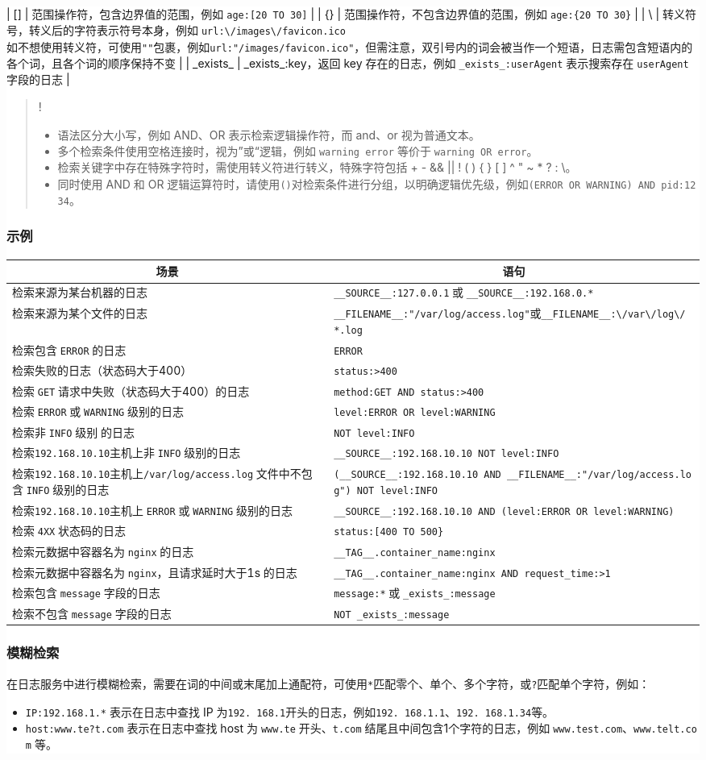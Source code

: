 | [] | 范围操作符，包含边界值的范围，例如 `age:[20 TO 30]` |
| {} | 范围操作符，不包含边界值的范围，例如 `age:{20 TO 30}` |
| \ | 转义符号，转义后的字符表示符号本身，例如 `url:\/images\/favicon.ico`</br>如不想使用转义符，可使用`""`包裹，例如`url:"/images/favicon.ico"`，但需注意，双引号内的词会被当作一个短语，日志需包含短语内的各个词，且各个词的顺序保持不变 |
| \_exists\_ | \_exists\_:key，返回 key 存在的日志，例如 `_exists_:userAgent` 表示搜索存在 `userAgent` 字段的日志 |

>!
>- 语法区分大小写，例如 AND、OR 表示检索逻辑操作符，而 and、or 视为普通文本。
>- 多个检索条件使用空格连接时，视为”或“逻辑，例如 `warning error` 等价于 `warning OR error`。
>- 检索关键字中存在特殊字符时，需使用转义符进行转义，特殊字符包括 + - && || ! ( ) { } [ ] ^ " ~ * ? : \。
>- 同时使用 AND 和 OR 逻辑运算符时，请使用`()`对检索条件进行分组，以明确逻辑优先级，例如`(ERROR OR WARNING) AND pid:1234`。
>

### 示例

| 场景 | 语句 |
| ------------------------------------------------------ | ------------------------------------------------------ |
| 检索来源为某台机器的日志 | `__SOURCE__:127.0.0.1` 或 `__SOURCE__:192.168.0.*` |
| 检索来源为某个文件的日志 | `__FILENAME__:"/var/log/access.log"`或`__FILENAME__:\/var\/log\/*.log` |
| 检索包含 `ERROR` 的日志 | `ERROR` |
| 检索失败的日志（状态码大于400） | `status:>400` |
| 检索 `GET` 请求中失败（状态码大于400）的日志 | `method:GET AND status:>400` |
| 检索 `ERROR` 或 `WARNING` 级别的日志 | `level:ERROR OR level:WARNING` |
| 检索非 `INFO` 级别 的日志 | `NOT level:INFO` |
| 检索`192.168.10.10`主机上非 `INFO` 级别的日志 | `__SOURCE__:192.168.10.10 NOT level:INFO` |
| 检索`192.168.10.10`主机上`/var/log/access.log` 文件中不包含 `INFO` 级别的日志 | `(__SOURCE__:192.168.10.10 AND __FILENAME__:"/var/log/access.log") NOT level:INFO` |
| 检索`192.168.10.10`主机上 `ERROR` 或 `WARNING` 级别的日志 | `__SOURCE__:192.168.10.10 AND (level:ERROR OR level:WARNING)` |
| 检索 `4XX` 状态码的日志 | `status:[400 TO 500}` |
| 检索元数据中容器名为 `nginx` 的日志 | `__TAG__.container_name:nginx` |
| 检索元数据中容器名为 `nginx`，且请求延时大于1s 的日志 | `__TAG__.container_name:nginx AND request_time:>1` |
| 检索包含 `message` 字段的日志 | `message:*` 或 `_exists_:message` |
| 检索不包含 `message` 字段的日志 | `NOT _exists_:message` |


### 模糊检索

在日志服务中进行模糊检索，需要在词的中间或末尾加上通配符，可使用`*`匹配零个、单个、多个字符，或`?`匹配单个字符，例如：

- `IP:192.168.1.*` 表示在日志中查找 IP 为`192. 168.1`开头的日志，例如`192. 168.1.1`、`192. 168.1.34`等。
- `host:www.te?t.com` 表示在日志中查找 host 为 `www.te` 开头、`t.com` 结尾且中间包含1个字符的日志，例如 `www.test.com`、`www.telt.com` 等。

